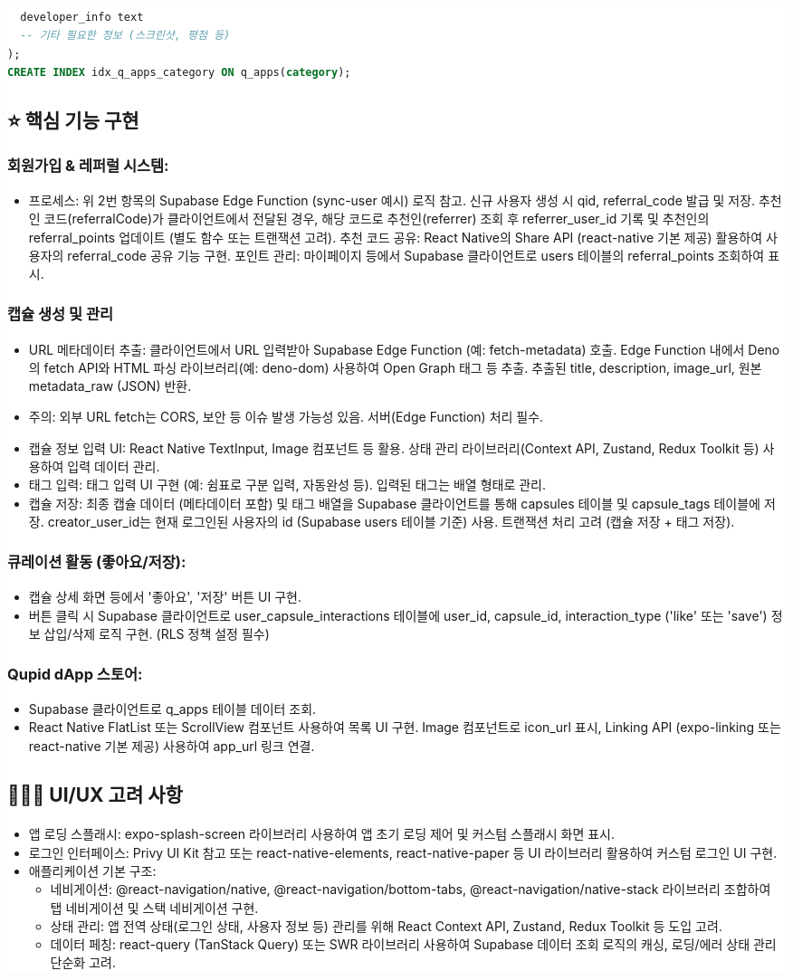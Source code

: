 ```sql
  developer_info text
  -- 기타 필요한 정보 (스크린샷, 평점 등)
);
CREATE INDEX idx_q_apps_category ON q_apps(category);
```  

## ⭐️ 핵심 기능 구현

### 회원가입 & 레퍼럴 시스템:
- 프로세스: 위 2번 항목의 Supabase Edge Function (sync-user 예시) 로직 참고. 신규 사용자 생성 시 qid, referral_code 발급 및 저장. 추천인 코드(referralCode)가 클라이언트에서 전달된 경우, 해당 코드로 추천인(referrer) 조회 후 referrer_user_id 기록 및 추천인의 referral_points 업데이트 (별도 함수 또는 트랜잭션 고려).
추천 코드 공유: React Native의 Share API (react-native 기본 제공) 활용하여 사용자의 referral_code 공유 기능 구현.
포인트 관리: 마이페이지 등에서 Supabase 클라이언트로 users 테이블의 referral_points 조회하여 표시.

### 캡슐 생성 및 관리
- URL 메타데이터 추출: 클라이언트에서 URL 입력받아 Supabase Edge Function (예: fetch-metadata) 호출. Edge Function 내에서 Deno의 fetch API와 HTML 파싱 라이브러리(예: deno-dom) 사용하여 Open Graph 태그 등 추출. 추출된 title, description, image_url, 원본 metadata_raw (JSON) 반환.
* 주의: 외부 URL fetch는 CORS, 보안 등 이슈 발생 가능성 있음. 서버(Edge Function) 처리 필수.
- 캡슐 정보 입력 UI: React Native TextInput, Image 컴포넌트 등 활용. 상태 관리 라이브러리(Context API, Zustand, Redux Toolkit 등) 사용하여 입력 데이터 관리.
- 태그 입력: 태그 입력 UI 구현 (예: 쉼표로 구분 입력, 자동완성 등). 입력된 태그는 배열 형태로 관리.
- 캡슐 저장: 최종 캡슐 데이터 (메타데이터 포함) 및 태그 배열을 Supabase 클라이언트를 통해 capsules 테이블 및 capsule_tags 테이블에 저장. creator_user_id는 현재 로그인된 사용자의 id (Supabase users 테이블 기준) 사용. 트랜잭션 처리 고려 (캡슐 저장 + 태그 저장).

### 큐레이션 활동 (좋아요/저장):
- 캡슐 상세 화면 등에서 '좋아요', '저장' 버튼 UI 구현.
- 버튼 클릭 시 Supabase 클라이언트로 user_capsule_interactions 테이블에 user_id, capsule_id, interaction_type ('like' 또는 'save') 정보 삽입/삭제 로직 구현. (RLS 정책 설정 필수)


### Qupid dApp 스토어:
- Supabase 클라이언트로 q_apps 테이블 데이터 조회.
- React Native FlatList 또는 ScrollView 컴포넌트 사용하여 목록 UI 구현. Image 컴포넌트로 icon_url 표시, Linking API (expo-linking 또는 react-native 기본 제공) 사용하여 app_url 링크 연결.

## 👩🏻‍💻 UI/UX 고려 사항
- 앱 로딩 스플래시: expo-splash-screen 라이브러리 사용하여 앱 초기 로딩 제어 및 커스텀 스플래시 화면 표시.
- 로그인 인터페이스: Privy UI Kit 참고 또는 react-native-elements, react-native-paper 등 UI 라이브러리 활용하여 커스텀 로그인 UI 구현.
- 애플리케이션 기본 구조:
  - 네비게이션: @react-navigation/native, @react-navigation/bottom-tabs, @react-navigation/native-stack 라이브러리 조합하여 탭 네비게이션 및 스택 네비게이션 구현.
  - 상태 관리: 앱 전역 상태(로그인 상태, 사용자 정보 등) 관리를 위해 React Context API, Zustand, Redux Toolkit 등 도입 고려.
  - 데이터 페칭: react-query (TanStack Query) 또는 SWR 라이브러리 사용하여 Supabase 데이터 조회 로직의 캐싱, 로딩/에러 상태 관리 단순화 고려.
